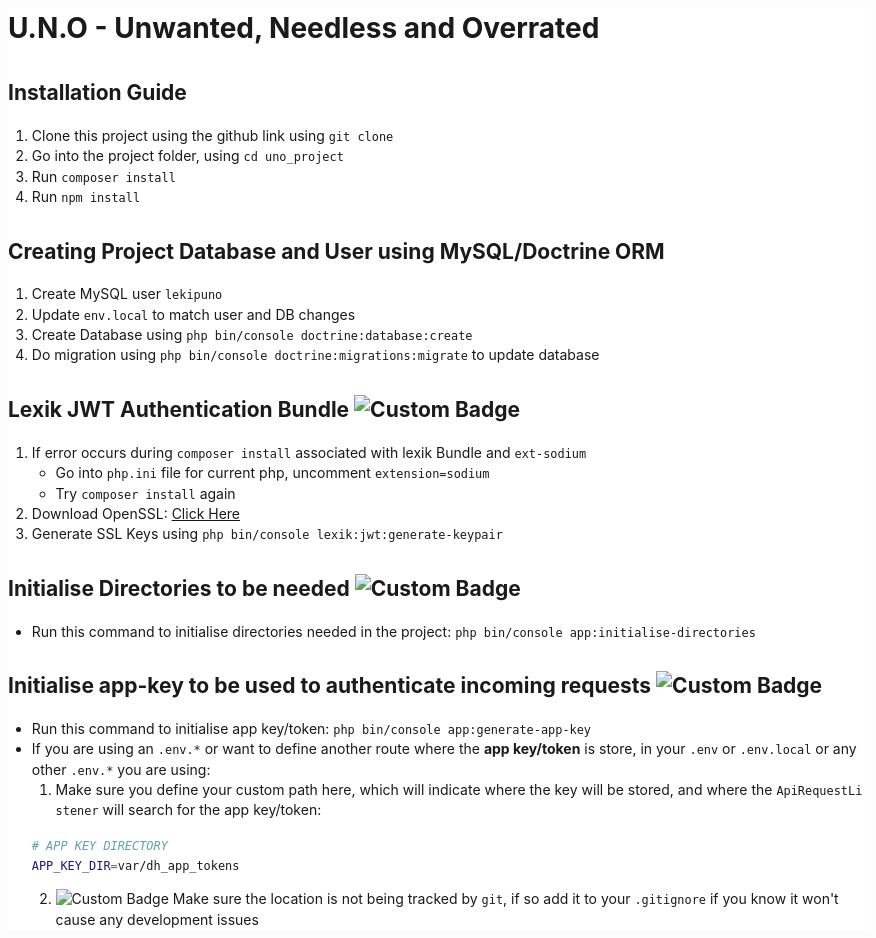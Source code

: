 
# U.N.O - Unwanted, Needless and Overrated

## Installation Guide
1. Clone this project using the github link using `git clone`
2. Go into the project folder, using `cd uno_project`
3. Run `composer install`
4. Run `npm install`

## Creating Project Database and User using MySQL/Doctrine ORM
1. Create MySQL user `lekipuno`
2. Update `env.local` to match user and DB changes
3. Create Database using `php bin/console doctrine:database:create`
4. Do migration using `php bin/console doctrine:migrations:migrate` to update database

## Lexik JWT Authentication Bundle ![Custom Badge](https://img.shields.io/badge/NEW-blue.svg)
1. If error occurs during `composer install` associated with lexik Bundle and `ext-sodium`
	- Go into `php.ini` file for current php, uncomment `extension=sodium`
	- Try `composer install` again
2. Download OpenSSL: [Click Here](https://slproweb.com/products/Win32OpenSSL.html)
2. Generate SSL Keys using `php bin/console lexik:jwt:generate-keypair`

## Initialise Directories to be needed ![Custom Badge](https://img.shields.io/badge/NEW-blue.svg)
- Run this command to initialise directories needed in the project: `php bin/console app:initialise-directories`

## Initialise app-key to be used to authenticate incoming requests ![Custom Badge](https://img.shields.io/badge/NEW-blue.svg)
- Run this command to initialise app key/token: `php bin/console app:generate-app-key`
- If you are using an `.env.*` or want to define another route where the __app key/token__ is store, in your `.env` or `.env.local` or any other `.env.*` you are using:
	1. Make sure you define your custom path here, which will indicate where the key will be stored, and where the `ApiRequestListener` will search for the app key/token:
	```bash
	# APP KEY DIRECTORY
	APP_KEY_DIR=var/dh_app_tokens
	```
	2. ![Custom Badge](https://img.shields.io/badge/IMPORTANT-red.svg) Make sure the location is not being tracked by `git`, if so add it to your `.gitignore` if you know it won't cause any development issues 
